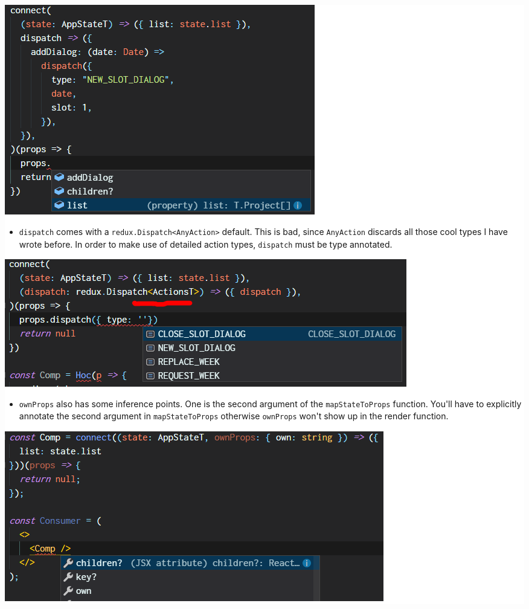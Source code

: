 ![img4](img4.png)

- `dispatch` comes with a `redux.Dispatch<AnyAction>` default. This is bad, since `AnyAction` discards all those cool types I have wrote before. In order to make use of detailed action types, `dispatch` must be type annotated.

![img5](img5.png)

- `ownProps` also has some inference points. One is the second argument of the `mapStateToProps` function. You'll have to explicitly annotate the second argument in `mapStateToProps` otherwise `ownProps` won't show up in the render function.

![](img6.png)
